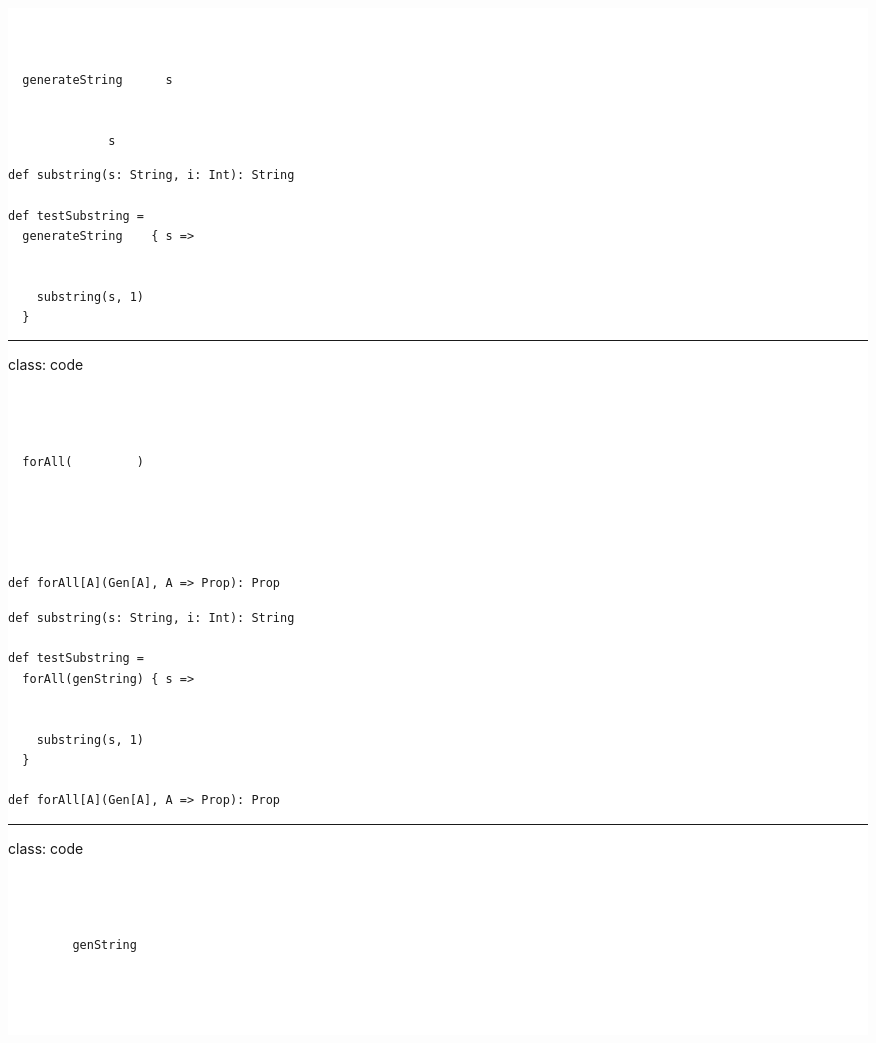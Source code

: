 ```scala-fg



  generateString      s


              s
```

```scala-bg
def substring(s: String, i: Int): String

def testSubstring =
  generateString    { s =>


    substring(s, 1)
  }
```

---

class: code

<pre><code class="scala scala-fg">&nbsp;


  forAll(         )





def forAll[A](Gen[A], A => Prop): Prop
</code></pre>

```scala-bg
def substring(s: String, i: Int): String

def testSubstring =
  forAll(genString) { s =>


    substring(s, 1)
  }

def forAll[A](Gen[A], A => Prop): Prop
```

---

class: code

<pre><code class="scala scala-fg">&nbsp;


         genString

